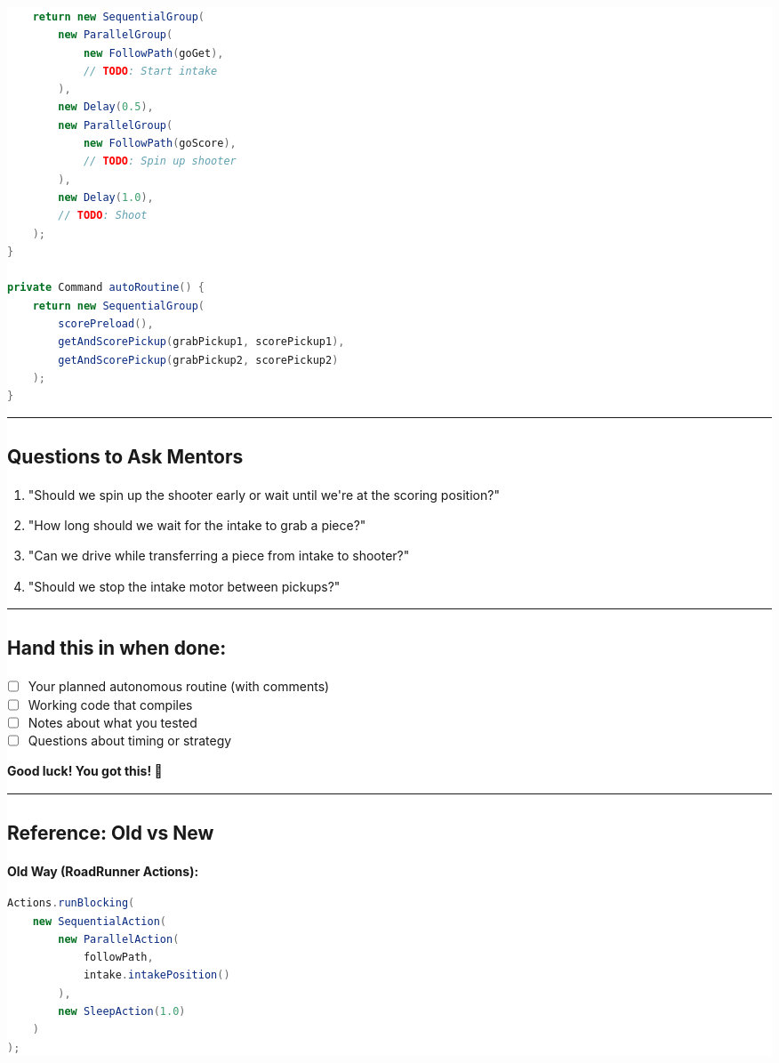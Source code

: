 ```java
    return new SequentialGroup(
        new ParallelGroup(
            new FollowPath(goGet),
            // TODO: Start intake
        ),
        new Delay(0.5),
        new ParallelGroup(
            new FollowPath(goScore),
            // TODO: Spin up shooter
        ),
        new Delay(1.0),
        // TODO: Shoot
    );
}

private Command autoRoutine() {
    return new SequentialGroup(
        scorePreload(),
        getAndScorePickup(grabPickup1, scorePickup1),
        getAndScorePickup(grabPickup2, scorePickup2)
    );
}
```

---

## Questions to Ask Mentors

1. "Should we spin up the shooter early or wait until we're at the scoring position?"

2. "How long should we wait for the intake to grab a piece?"

3. "Can we drive while transferring a piece from intake to shooter?"

4. "Should we stop the intake motor between pickups?"

---

## Hand this in when done:

- [ ] Your planned autonomous routine (with comments)
- [ ] Working code that compiles
- [ ] Notes about what you tested
- [ ] Questions about timing or strategy

**Good luck! You got this! 🤖**

---

## Reference: Old vs New

**Old Way (RoadRunner Actions):**
```java
Actions.runBlocking(
    new SequentialAction(
        new ParallelAction(
            followPath, 
            intake.intakePosition()
        ),
        new SleepAction(1.0)
    )
);
```
